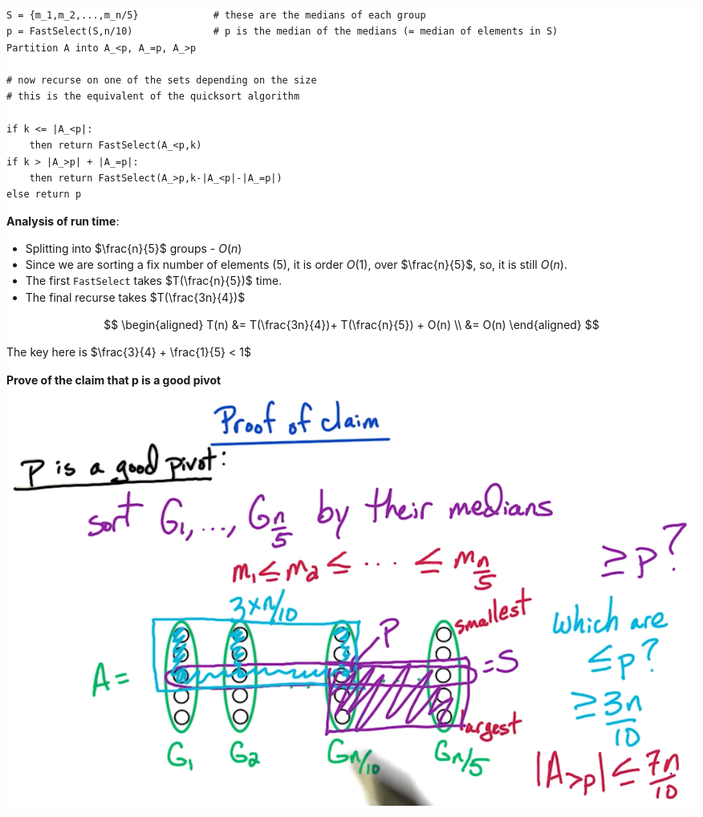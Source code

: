 ```
S = {m_1,m_2,...,m_n/5}             # these are the medians of each group
p = FastSelect(S,n/10)              # p is the median of the medians (= median of elements in S)
Partition A into A_<p, A_=p, A_>p

# now recurse on one of the sets depending on the size
# this is the equivalent of the quicksort algorithm 

if k <= |A_<p|:
    then return FastSelect(A_<p,k)    
if k > |A_>p| + |A_=p|:
    then return FastSelect(A_>p,k-|A_<p|-|A_=p|)
else return p
```

**Analysis of run time**:
* Splitting into $\frac{n}{5}$ groups - $O(n)$
* Since we are sorting a fix number of elements (5), it is order $O(1)$, over $\frac{n}{5}$, so, it is still $O(n)$. 
* The first `FastSelect` takes $T(\frac{n}{5})$ time.
* The final recurse takes $T(\frac{3n}{4})$

$$
\begin{aligned}
T(n) &= T(\frac{3n}{4})+ T(\frac{n}{5}) + O(n) \\
&= O(n)
\end{aligned}
$$

The key here is $\frac{3}{4} + \frac{1}{5} < 1$


**Prove of the claim that p is a good pivot**

![image](../../../assets/posts/gatech/ga/dc_median.png)
